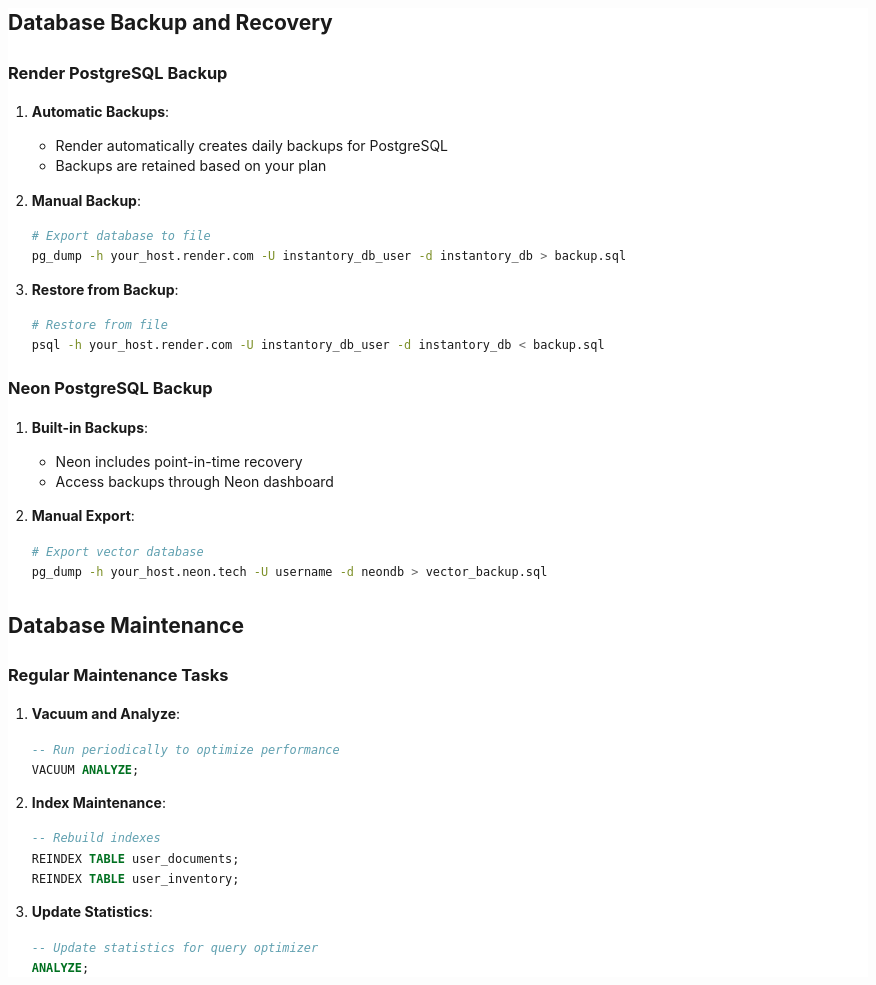## Database Backup and Recovery

### Render PostgreSQL Backup

1. **Automatic Backups**:
   - Render automatically creates daily backups for PostgreSQL
   - Backups are retained based on your plan

2. **Manual Backup**:
   ```bash
   # Export database to file
   pg_dump -h your_host.render.com -U instantory_db_user -d instantory_db > backup.sql
   ```

3. **Restore from Backup**:
   ```bash
   # Restore from file
   psql -h your_host.render.com -U instantory_db_user -d instantory_db < backup.sql
   ```

### Neon PostgreSQL Backup

1. **Built-in Backups**:
   - Neon includes point-in-time recovery
   - Access backups through Neon dashboard

2. **Manual Export**:
   ```bash
   # Export vector database
   pg_dump -h your_host.neon.tech -U username -d neondb > vector_backup.sql
   ```

## Database Maintenance

### Regular Maintenance Tasks

1. **Vacuum and Analyze**:
   ```sql
   -- Run periodically to optimize performance
   VACUUM ANALYZE;
   ```

2. **Index Maintenance**:
   ```sql
   -- Rebuild indexes
   REINDEX TABLE user_documents;
   REINDEX TABLE user_inventory;
   ```

3. **Update Statistics**:
   ```sql
   -- Update statistics for query optimizer
   ANALYZE;
   ```
